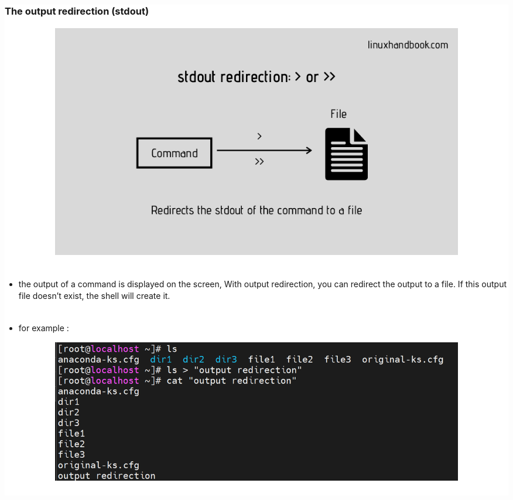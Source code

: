 ### The output redirection (stdout)

<div align="center">
    <img src="./assets/images/output redirection.png" width="80%">
</div>
<br/> 

-  the output of a command is displayed on the screen, With output redirection, you can redirect the output to a file. If this output file doesn’t exist, the shell will create it.<br/><br/>

- for example : 
<div align="center">
    <img src="./assets/images/output ex1.png" width="80%">
</div>
<br/> 
